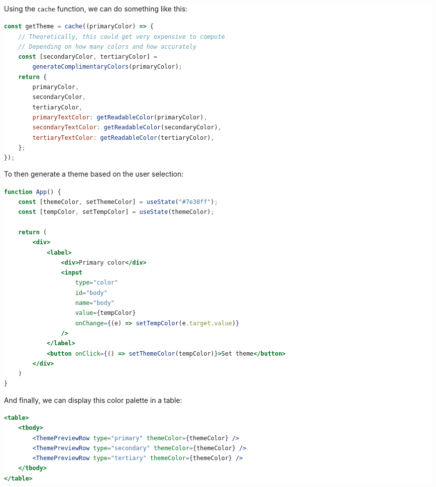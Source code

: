 Using the `cache` function, we can do something like this:

```jsx
const getTheme = cache((primaryColor) => {
	// Theoretically, this could get very expensive to compute
	// Depending on how many colors and how accurately
	const [secondaryColor, tertiaryColor] =
		generateComplimentaryColors(primaryColor);
	return {
		primaryColor,
		secondaryColor,
		tertiaryColor,
		primaryTextColor: getReadableColor(primaryColor),
		secondaryTextColor: getReadableColor(secondaryColor),
		tertiaryTextColor: getReadableColor(tertiaryColor),
	};
});
```

To then generate a theme based on the user selection:

```jsx
function App() {
	const [themeColor, setThemeColor] = useState("#7e38ff");
	const [tempColor, setTempColor] = useState(themeColor);

	return (
		<div>
            <label>
                <div>Primary color</div>
                <input
                    type="color"
                    id="body"
                    name="body"
                    value={tempColor}
                    onChange={(e) => setTempColor(e.target.value)}
                />
            </label>
            <button onClick={() => setThemeColor(tempColor)}>Set theme</button>
		</div>
	)
}
```

And finally, we can display this color palette in a table:

```jsx
<table>
    <tbody>
        <ThemePreviewRow type="primary" themeColor={themeColor} />
        <ThemePreviewRow type="secondary" themeColor={themeColor} />
        <ThemePreviewRow type="tertiary" themeColor={themeColor} />
    </tbody>
</table>
```
